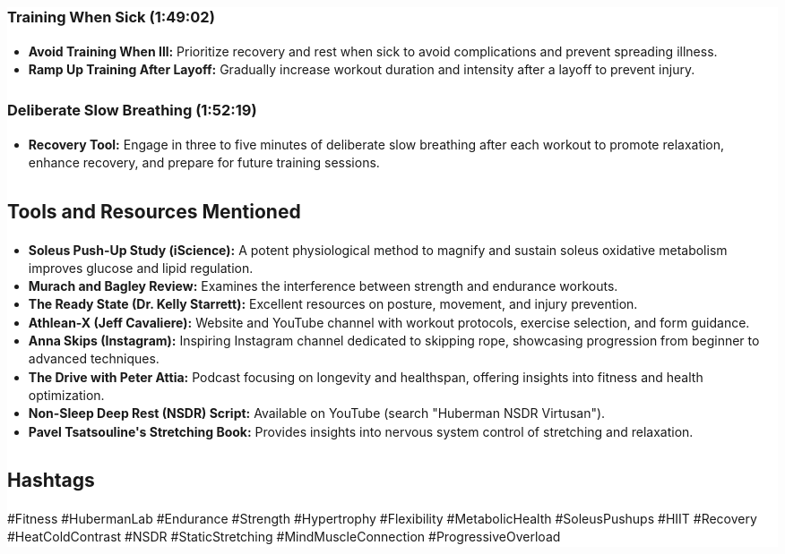 ### Training When Sick (1:49:02)

- **Avoid Training When Ill:**  Prioritize recovery and rest when sick to avoid complications and prevent spreading illness.
- **Ramp Up Training After Layoff:**  Gradually increase workout duration and intensity after a layoff to prevent injury.

### Deliberate Slow Breathing (1:52:19)

- **Recovery Tool:**  Engage in three to five minutes of deliberate slow breathing after each workout to promote relaxation, enhance recovery, and prepare for future training sessions.

## Tools and Resources Mentioned

- **Soleus Push-Up Study (iScience):**  A potent physiological method to magnify and sustain soleus oxidative metabolism improves glucose and lipid regulation.
- **Murach and Bagley Review:**  Examines the interference between strength and endurance workouts.
- **The Ready State (Dr. Kelly Starrett):**  Excellent resources on posture, movement, and injury prevention.
- **Athlean-X (Jeff Cavaliere):**  Website and YouTube channel with workout protocols, exercise selection, and form guidance.
- **Anna Skips (Instagram):**  Inspiring Instagram channel dedicated to skipping rope, showcasing progression from beginner to advanced techniques.
- **The Drive with Peter Attia:**  Podcast focusing on longevity and healthspan, offering insights into fitness and health optimization.
- **Non-Sleep Deep Rest (NSDR) Script:**  Available on YouTube (search "Huberman NSDR Virtusan"). 
- **Pavel Tsatsouline's Stretching Book:**  Provides insights into nervous system control of stretching and relaxation.

## Hashtags

#Fitness #HubermanLab #Endurance #Strength #Hypertrophy #Flexibility #MetabolicHealth #SoleusPushups #HIIT #Recovery #HeatColdContrast #NSDR #StaticStretching #MindMuscleConnection #ProgressiveOverload  
